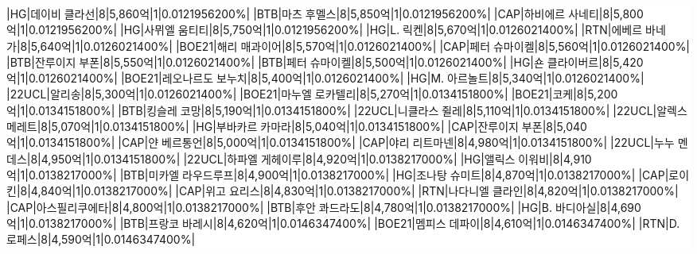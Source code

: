 |HG|데이비 클라선|8|5,860억|1|0.0121956200%|
|BTB|마츠 후멜스|8|5,850억|1|0.0121956200%|
|CAP|하비에르 사네티|8|5,800억|1|0.0121956200%|
|HG|사뮈엘 움티티|8|5,750억|1|0.0121956200%|
|HG|L. 릭켄|8|5,670억|1|0.0126021400%|
|RTN|에베르 바네가|8|5,640억|1|0.0126021400%|
|BOE21|해리 매과이어|8|5,570억|1|0.0126021400%|
|CAP|페터 슈마이켈|8|5,560억|1|0.0126021400%|
|BTB|잔루이지 부폰|8|5,550억|1|0.0126021400%|
|BTB|페터 슈마이켈|8|5,500억|1|0.0126021400%|
|HG|숀 클라이버르|8|5,420억|1|0.0126021400%|
|BOE21|레오나르도 보누치|8|5,400억|1|0.0126021400%|
|HG|M. 아르놀트|8|5,340억|1|0.0126021400%|
|22UCL|알리송|8|5,300억|1|0.0126021400%|
|BOE21|마누엘 로카텔리|8|5,270억|1|0.0134151800%|
|BOE21|코케|8|5,200억|1|0.0134151800%|
|BTB|킹슬레 코망|8|5,190억|1|0.0134151800%|
|22UCL|니클라스 쥘레|8|5,110억|1|0.0134151800%|
|22UCL|알렉스 메레트|8|5,070억|1|0.0134151800%|
|HG|부바카르 카마라|8|5,040억|1|0.0134151800%|
|CAP|잔루이지 부폰|8|5,040억|1|0.0134151800%|
|CAP|얀 베르통언|8|5,000억|1|0.0134151800%|
|CAP|야리 리트마넨|8|4,980억|1|0.0134151800%|
|22UCL|누누 멘데스|8|4,950억|1|0.0134151800%|
|22UCL|하파엘 게헤이루|8|4,920억|1|0.0138217000%|
|HG|앨릭스 이워비|8|4,910억|1|0.0138217000%|
|BTB|미카엘 라우드루프|8|4,900억|1|0.0138217000%|
|HG|조나탕 슈미트|8|4,870억|1|0.0138217000%|
|CAP|로이 킨|8|4,840억|1|0.0138217000%|
|CAP|위고 요리스|8|4,830억|1|0.0138217000%|
|RTN|나다니엘 클라인|8|4,820억|1|0.0138217000%|
|CAP|아스필리쿠에타|8|4,800억|1|0.0138217000%|
|BTB|후안 콰드라도|8|4,780억|1|0.0138217000%|
|HG|B. 바디아실|8|4,690억|1|0.0138217000%|
|BTB|프랑코 바레시|8|4,620억|1|0.0146347400%|
|BOE21|멤피스 데파이|8|4,610억|1|0.0146347400%|
|RTN|D. 로페스|8|4,590억|1|0.0146347400%|